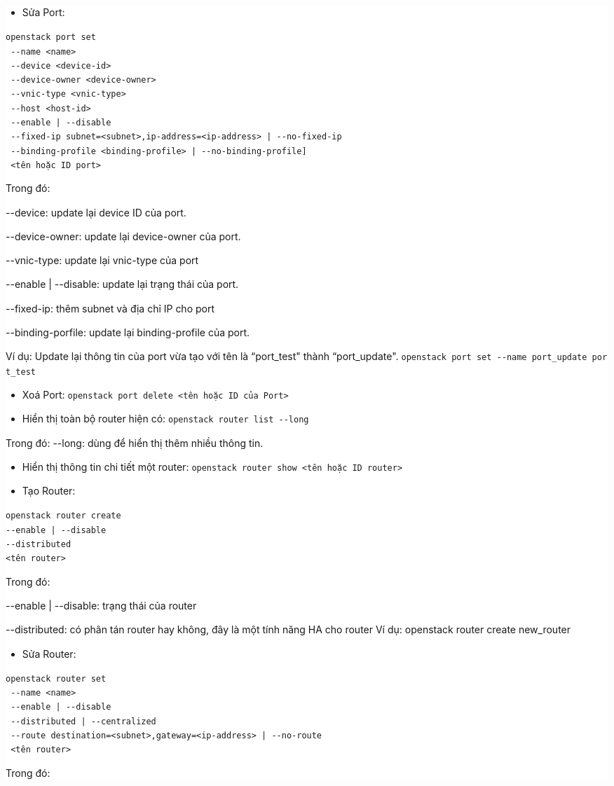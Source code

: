 - Sửa Port:
```
openstack port set
 --name <name>
 --device <device-id>
 --device-owner <device-owner>
 --vnic-type <vnic-type> 
 --host <host-id>
 --enable | --disable 
 --fixed-ip subnet=<subnet>,ip-address=<ip-address> | --no-fixed-ip
 --binding-profile <binding-profile> | --no-binding-profile]
 <tên hoặc ID port>
```
Trong đó:

--device: update lại device ID của port.

--device-owner: update lại device-owner của port.

--vnic-type: update lại vnic-type của port

--enable | --disable: update lại trạng thái của port.

--fixed-ip: thêm subnet và địa chỉ IP cho port

--binding-porfile: update lại binding-profile của port.

Ví dụ: Update lại thông tin của port vừa tạo với tên là “port_test" thành “port_update". `openstack port set --name port_update port_test`

-  Xoá Port: `openstack port delete <tên hoặc ID của Port>`

- Hiển thị toàn bộ router hiện có: `openstack router list --long`

Trong đó: --long: dùng để hiển thị thêm nhiều thông tin.

- Hiển thị thông tin chi tiết một router: `openstack router show <tên hoặc ID router>`

- Tạo Router:
```
openstack router create 
--enable | --disable 
--distributed
<tên router>
```
Trong đó:

--enable | --disable: trạng thái của router

--distributed: có phân tán router hay không, đây là một tính năng HA cho router
 Ví dụ: openstack router create new_router

- Sửa Router: 
```
openstack router set
 --name <name> 
 --enable | --disable
 --distributed | --centralized
 --route destination=<subnet>,gateway=<ip-address> | --no-route
 <tên router>
```
Trong đó:
